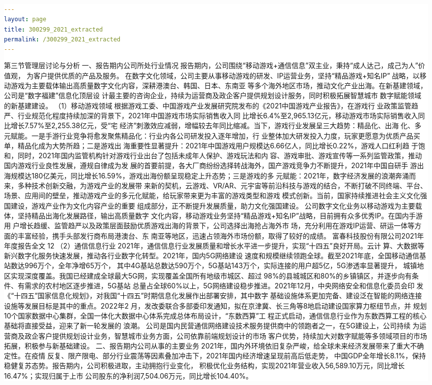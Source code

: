 ```yaml
---
layout: page
title: 300299_2021_extracted
permalink: /300299_2021_extracted
---
```


第三节管理层讨论与分析
一、报告期内公司所处行业情况
报告期内，公司围绕“移动游戏+通信信息”双主业，秉持“成人达己，成己为人”价值观，
为客户提供优质的产品及服务。
在数字文化领域，公司主要从事移动游戏的研发、IP运营业务，坚持“精品游戏+知名IP”
战略，以移动游戏为主要载体输出高质量数字文化内容，深耕港澳台、韩国、日本、东南亚
等多个海外地区市场，推动文化产业出海。在新基建领域，公司是“数字福建”信息化顶层设
计最主要的咨询企业，持续为运营商及政企客户提供规划设计服务，同时积极拓展智慧城市
数字赋能领域的新基建建设。
（1）移动游戏领域
根据游戏工委、中国游戏产业发展研究院发布的《2021中国游戏产业报告》，在游戏行
业政策监管趋严、行业规范化程度持续加深的背景下，2021年中国游戏市场实际销售收入同
比增长6.4%至2,965.13亿元，移动游戏市场实际销售收入同比增长7.57%至2,255.38亿元，受“宅
经济”刺激效应减弱，增幅较去年同比缩减。当下，游戏行业发展呈三大趋势：精品化、出海
化、多元赋能。一是手游行业竞争将愈发聚焦精品化：行业内各公司研发投入逐年增加，行
业整体加大研发投入力度，玩家更愿意为优质产品买单，精品化成为大势所趋；二是游戏出
海重要性显著提升：2021年中国游戏用户规模达6.66亿人，同比增长0.22%，游戏人口红利趋
于饱和，同时，2021年国内监管机构针对游戏行业出台了包括未成年人保护、游戏玩法和内
容、游戏审批、游戏宣传等一系列监管政策，推动国内游戏行业良性发展，遵规自律成为发
展的首要前提，各大厂商纷纷选择转战海外，国产游戏竞争力不断提升，2021年中国自研手
游出海规模达180亿美元，同比增长16.59%，游戏出海份额呈现稳定上升态势；三是游戏的多
元赋能：2021年，数字经济发展的浪潮奔涌而来，多种技术创新交融，为游戏产业的发展带
来新的契机，云游戏、VR/AR、元宇宙等前沿科技与游戏的结合，不断打破不同终端、平台、
场景、应用间的壁垒，推动游戏产业的多元化赋能，给玩家带来更为丰富的游戏类型和游戏
模式创新。当前，国家持续推进社会主义文化强国建设，游戏产业作为文化内容产业的重要
组成部分，正不断提升发展质量，助力文化强国建设。
公司数字文化业务以移动游戏为主要载体，坚持精品出海化发展路径，输出高质量数字
文化内容，移动游戏业务坚持“精品游戏+知名IP”战略，目前拥有众多优秀IP。在国内手游用
户增长趋缓、监管趋严以及政策层面鼓励优质游戏出海的背景下，公司选择出海抢占海外市
场，充分利用在游戏IP运营、研运一体等方面的丰富经验，携手头部发行商布局港澳台、东
南亚等地区，迅速占领海外市场份额，取得了较好的成绩。
富春科技股份有限公司2021年年度报告全文
12
（2）通信信息行业
2021年，通信信息行业发展质量和增长水平进一步提升，实现“十四五”良好开局。云计
算、大数据等新兴数字化服务快速发展，推动各行业数字化转型。2021年，国内5G网络建设
速度和规模继续领跑全球。截至2021年底，全国移动通信基站数达996万个，全年净增65万个，
其中4G基站总数达590万个，5G基站143万个，实际连接的用户超5亿，5G渗透率显著提升，
城镇地区实现深度覆盖。我国已经建成全球最大5G网，实现覆盖全国所有地级市城区、超过
98%的县城城区和80%的乡镇镇区，并逐步向有条件、有需求的农村地区逐步推进，5G基站
总量占全球60%以上，5G网络建设稳步推进。2021年12月，中央网络安全和信息化委员会印
发《“十四五”国家信息化规划》，对我国“十四五”时期信息化发展作出部署安排，其中数字
基础设施体系更加完备、建设泛在智能的网络连接设施等发展目标是其中的重点。2022年2
月，发改委联合多部委印发通知，拟在京津冀、长三角等8地启动建设国家算力枢纽节点，并
规划10个国家数据中心集群，全国一体化大数据中心体系完成总体布局设计，“东数西算”工
程正式启动，通信信息行业作为东数西算工程的核心基础将直接受益，迎来了新一轮发展的
浪潮。
公司是国内民营通信网络建设技术服务提供商中的领跑者之一，在5G建设上，公司持续
为运营商及政企客户提供规划设计业务，智慧城市业务方面，公司依靠前端规划设计的市场
客户优势，持续加大对数字赋能等多领域项目的市场拓展，积极参与新基础建设。
二、报告期内公司从事的主要业务
2021年，国内外环境依旧复杂严峻，给全球未来经济发展带来了重大不确定性。在疫情
反复、限产限电、部分行业震荡等因素叠加冲击下，2021年国内经济增速呈现前高后低走势，
中国GDP全年增长8.1%，保持稳健复苏态势。报告期内，公司积极进取，主动拥抱行业变化，
积极优化业务结构，实现2021年营业收入56,589.10万元，同比增长16.47%；实现归属于上市
公司股东的净利润7,504.06万元，同比增长104.40%。